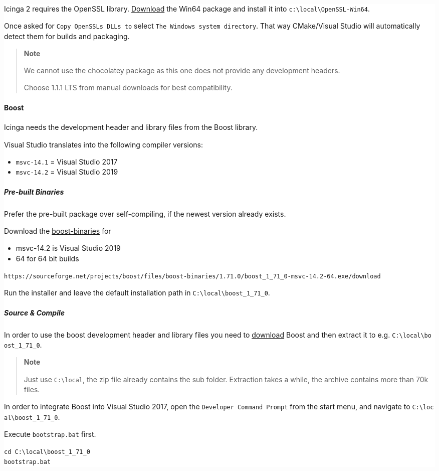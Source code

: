 Icinga 2 requires the OpenSSL library. [Download](http://slproweb.com/products/Win32OpenSSL.html) the Win64 package
and install it into `c:\local\OpenSSL-Win64`.

Once asked for `Copy OpenSSLs DLLs to` select `The Windows system directory`. That way CMake/Visual Studio
will automatically detect them for builds and packaging.

> **Note**
>
> We cannot use the chocolatey package as this one does not provide any development headers.
>
> Choose 1.1.1 LTS from manual downloads for best compatibility.

#### Boost

Icinga needs the development header and library files from the Boost library.

Visual Studio translates into the following compiler versions:

- `msvc-14.1` = Visual Studio 2017
- `msvc-14.2` = Visual Studio 2019

##### Pre-built Binaries

Prefer the pre-built package over self-compiling, if the newest version already exists.

Download the [boost-binaries](https://sourceforge.net/projects/boost/files/boost-binaries/) for

- msvc-14.2 is Visual Studio 2019
- 64 for 64 bit builds

```
https://sourceforge.net/projects/boost/files/boost-binaries/1.71.0/boost_1_71_0-msvc-14.2-64.exe/download
```

Run the installer and leave the default installation path in `C:\local\boost_1_71_0`.


##### Source & Compile

In order to use the boost development header and library files you need to [download](http://www.boost.org/users/download/)
Boost and then extract it to e.g. `C:\local\boost_1_71_0`.

> **Note**
>
> Just use `C:\local`, the zip file already contains the sub folder. Extraction takes a while,
> the archive contains more than 70k files.

In order to integrate Boost into Visual Studio 2017, open the `Developer Command Prompt` from the start menu,
and navigate to `C:\local\boost_1_71_0`.

Execute `bootstrap.bat` first.

```
cd C:\local\boost_1_71_0
bootstrap.bat
```
